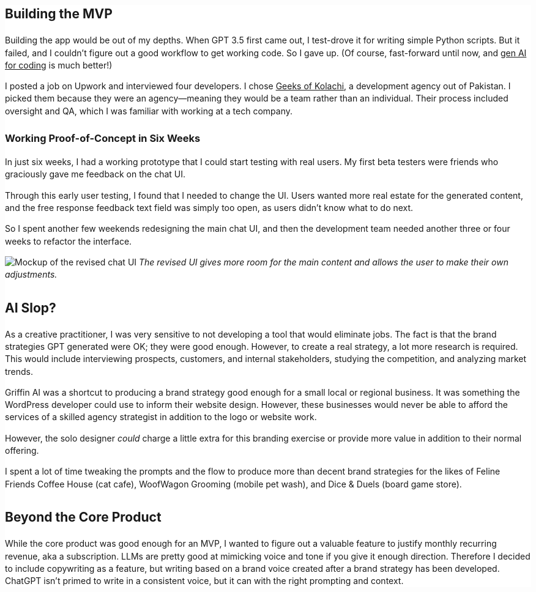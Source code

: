 ## Building the MVP
Building the app would be out of my depths. When GPT 3.5 first came out, I test-drove it for writing simple Python scripts. But it failed, and I couldn’t figure out a good workflow to get working code. So I gave up. (Of course, fast-forward until now, and [gen AI for coding](https://rogerwong.me/posts/replatforming-with-a-lot-of-help-from-ai) is much better!)

I posted a job on Upwork and interviewed four developers. I chose [Geeks of Kolachi](https://geeksofkolachi.com/), a development agency out of Pakistan. I picked them because they were an agency—meaning they would be a team rather than an individual. Their process included oversight and QA, which I was familiar with working at a tech company.

### Working Proof-of-Concept in Six Weeks
In just six weeks, I had a working prototype that I could start testing with real users. My first beta testers were friends who graciously gave me feedback on the chat UI. 

Through this early user testing, I found that I needed to change the UI. Users wanted more real estate for the generated content, and the free response feedback text field was simply too open, as users didn’t know what to do next. 

So I spent another few weekends redesigning the main chat UI, and then the development team needed another three or four weeks to refactor the interface.

![Mockup of the revised chat UI](/images/Griffin-UI-V2.png)
_The revised UI gives more room for the main content and allows the user to make their own adjustments._

## AI Slop?
As a creative practitioner, I was very sensitive to not developing a tool that would eliminate jobs. The fact is that the brand strategies GPT generated were OK; they were good enough. However, to create a real strategy, a lot more research is required. This would include interviewing prospects, customers, and internal stakeholders, studying the competition, and analyzing market trends.

Griffin AI was a shortcut to producing a brand strategy good enough for a small local or regional business. It was something the WordPress developer could use to inform their website design. However, these businesses would never be able to afford the services of a skilled agency strategist in addition to the logo or website work.

However, the solo designer _could_ charge a little extra for this branding exercise or provide more value in addition to their normal offering. 

I spent a lot of time tweaking the prompts and the flow to produce more than decent brand strategies for the likes of Feline Friends Coffee House (cat cafe), WoofWagon Grooming (mobile pet wash), and Dice & Duels (board game store).

## Beyond the Core Product
While the core product was good enough for an MVP, I wanted to figure out a valuable feature to justify monthly recurring revenue, aka a subscription. LLMs are pretty good at mimicking voice and tone if you give it enough direction. Therefore I decided to include copywriting as a feature, but writing based on a brand voice created after a brand strategy has been developed. ChatGPT isn’t primed to write in a consistent voice, but it can with the right prompting and context.
